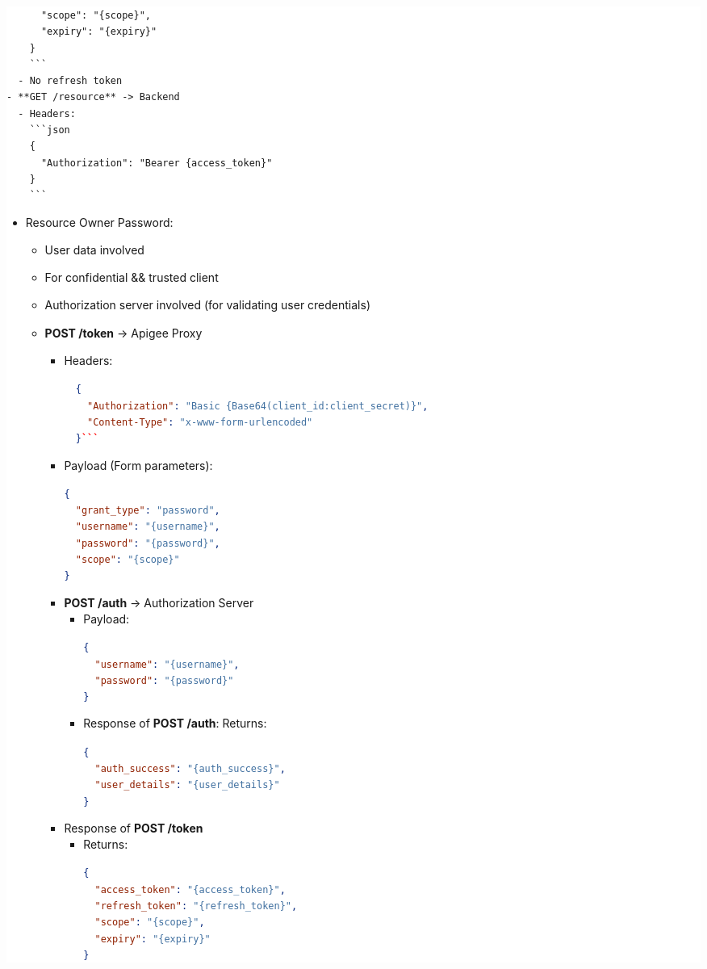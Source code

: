           "scope": "{scope}",
          "expiry": "{expiry}"
        }
        ```
      - No refresh token
    - **GET /resource** -> Backend
      - Headers:
        ```json
        {
          "Authorization": "Bearer {access_token}"
        }
        ```

  - Resource Owner Password:

    - User data involved
    - For confidential && trusted client
    - Authorization server involved (for validating user credentials)

    - **POST /token** -> Apigee Proxy

      - Headers:
        ````json
          {
            "Authorization": "Basic {Base64(client_id:client_secret)}",
            "Content-Type": "x-www-form-urlencoded"
          }```
        ````
      - Payload (Form parameters):
        ```json
        {
          "grant_type": "password",
          "username": "{username}",
          "password": "{password}",
          "scope": "{scope}"
        }
        ```
      - **POST /auth** -> Authorization Server
        - Payload:
          ```json
          {
            "username": "{username}",
            "password": "{password}"
          }
          ```
        - Response of **POST /auth**:
          Returns:
          ```json
          {
            "auth_success": "{auth_success}",
            "user_details": "{user_details}"
          }
          ```
      - Response of **POST /token**
        - Returns:
          ```json
          {
            "access_token": "{access_token}",
            "refresh_token": "{refresh_token}",
            "scope": "{scope}",
            "expiry": "{expiry}"
          }
          ```
